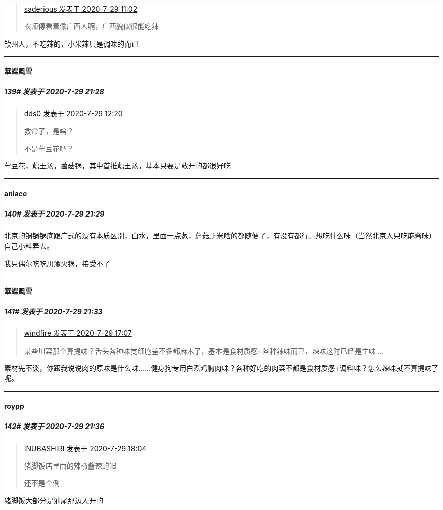 
<blockquote><a href="httphttps://bbs.saraba1st.com/2b/forum.php?mod=redirect&amp;goto=findpost&amp;pid=48246907&amp;ptid=1952077" target="_blank">saderious 发表于 2020-7-29 11:02</a>

农师傅看着像广西人啊，广西貌似很能吃辣</blockquote>
钦州人，不吃辣的，小米辣只是调味的而已


-----

####  華蝶風雪  
##### 139#       发表于 2020-7-29 21:28


<blockquote><a href="httphttps://bbs.saraba1st.com/2b/forum.php?mod=redirect&amp;goto=findpost&amp;pid=48247847&amp;ptid=1952077" target="_blank">dds0 发表于 2020-7-29 12:20</a>

救命了，是啥？

不是荤豆花吧？</blockquote>
荤豆花，藕王汤，菌菇锅，其中首推藕王汤，基本只要是敢开的都很好吃


-----

####  anlace  
##### 140#       发表于 2020-7-29 21:29


北京的铜锅锅底跟广式的没有本质区别，白水，里面一点葱，蘑菇虾米啥的都随便了，有没有都行。想吃什么味（当然北京人只吃麻酱味）自己小料弄去。


我只偶尔吃吃川渝火锅，接受不了


-----

####  華蝶風雪  
##### 141#       发表于 2020-7-29 21:33


<blockquote><a href="httphttps://bbs.saraba1st.com/2b/forum.php?mod=redirect&amp;goto=findpost&amp;pid=48250611&amp;ptid=1952077" target="_blank">windfire 发表于 2020-7-29 17:07</a>

某些川菜那个算提味？舌头各种味觉细胞差不多都麻木了，基本是食材质感+各种辣味而已，辣味这时已经是主味 ...</blockquote>
素材先不谈，你跟我说说肉的原味是什么味……健身狗专用白煮鸡胸肉味？各种好吃的肉菜不都是食材质感+调料味？怎么辣味就不算提味了呢。


-----

####  roypp  
##### 142#       发表于 2020-7-29 21:36


<blockquote><a href="httphttps://bbs.saraba1st.com/2b/forum.php?mod=redirect&amp;goto=findpost&amp;pid=48251253&amp;ptid=1952077" target="_blank">INUBASHIRI 发表于 2020-7-29 18:04</a>

猪脚饭店里面的辣椒酱辣的1B


还不是个例</blockquote>
猪脚饭大部分是汕尾那边人开的
